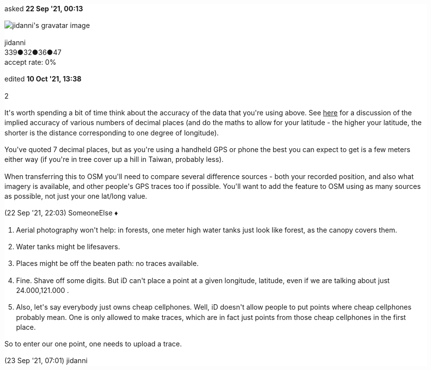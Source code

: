 &#10;</div>
<div class="post-update-info-container">
<div class="post-update-info post-update-info-user">
<p>asked <strong>22 Sep '21, 00:13</strong></p>
<img src="https://secure.gravatar.com/avatar/47edd1ee4d973c50bbe7991bb063d09d?s=32&amp;d=identicon&amp;r=g" class="gravatar" width="32" height="32" alt="jidanni&#39;s gravatar image" />
<p><span>jidanni</span><br />
<span class="score" title="339 reputation points">339</span><span title="32 badges"><span class="badge1">●</span><span class="badgecount">32</span></span><span title="36 badges"><span class="silver">●</span><span class="badgecount">36</span></span><span title="47 badges"><span class="bronze">●</span><span class="badgecount">47</span></span><br />
<span class="accept_rate" title="Rate of the user&#39;s accepted answers">accept rate:</span> <span title="jidanni has no accepted answers">0%</span></p>
</img>
</div>
<div class="post-update-info post-update-info-edited">
<p><span> edited <strong>10 Oct '21, 13:38</strong> </span></p>
</div>
</div>
<div id="comments-container-81849" class="comments-container">
<span id="81873"></span>
<div id="comment-81873" class="comment">
<div id="post-81873-score" class="comment-score">
2
</div>
<div class="comment-text">
<p>It's worth spending a bit of time think about the accuracy of the data that you're using above. See <a href="https://wiki.gis.com/wiki/index.php/Decimal_degrees">here</a> for a discussion of the implied accuracy of various numbers of decimal places (and do the maths to allow for your latitude - the higher your latitude, the shorter is the distance corresponding to one degree of longitude).</p>
<p>You've quoted 7 decimal places, but as you're using a handheld GPS or phone the best you can expect to get is a few meters either way (if you're in tree cover up a hill in Taiwan, probably less).</p>
<p>When transferring this to OSM you'll need to compare several difference sources - both your recorded position, and also what imagery is available, and other people's GPS traces too if possible. You'll want to add the feature to OSM using as many sources as possible, not just your one lat/long value.</p>
</div>
<div id="comment-81873-info" class="comment-info">
<span class="comment-age">(22 Sep '21, 22:03)</span> <span class="comment-user userinfo">SomeoneElse ♦</span>
</div>
</div>
<span id="81880"></span>
<div id="comment-81880" class="comment">
<div id="post-81880-score" class="comment-score">
&#10;</div>
<div class="comment-text">
<ol>
<li><p>Aerial photography won't help: in forests, one meter high water tanks just look like forest, as the canopy covers them.</p></li>
<li><p>Water tanks might be lifesavers.</p></li>
<li><p>Places might be off the beaten path: no traces available.</p></li>
<li><p>Fine. Shave off some digits. But iD can't place a point at a given longitude, latitude, even if we are talking about just 24.000,121.000 .</p></li>
<li><p>Also, let's say everybody just owns cheap cellphones. Well, iD doesn't allow people to put points where cheap cellphones probably mean. One is only allowed to make traces, which are in fact just points from those cheap cellphones in the first place.</p></li>
</ol>
<p>So to enter our one point, one needs to upload a trace.</p>
</div>
<div id="comment-81880-info" class="comment-info">
<span class="comment-age">(23 Sep '21, 07:01)</span> <span class="comment-user userinfo">jidanni</span>